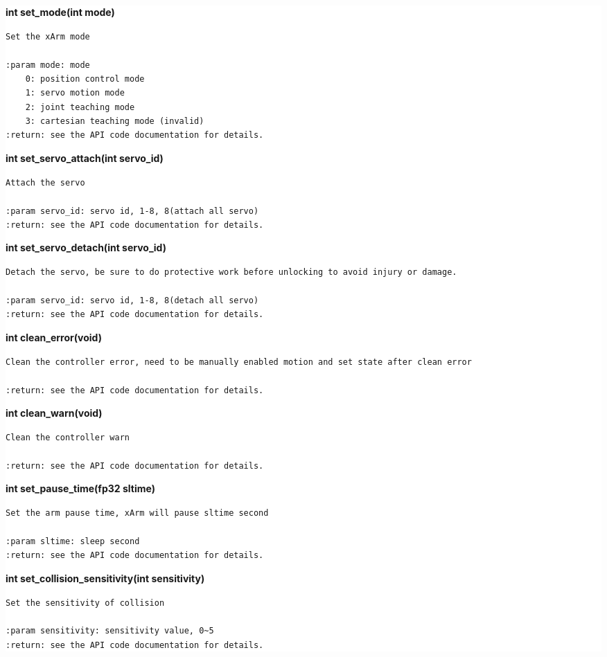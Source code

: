 __int set_mode(int mode)__
```
Set the xArm mode

:param mode: mode
    0: position control mode
    1: servo motion mode
    2: joint teaching mode
    3: cartesian teaching mode (invalid)
:return: see the API code documentation for details.
```

__int set_servo_attach(int servo_id)__
```
Attach the servo

:param servo_id: servo id, 1-8, 8(attach all servo)
:return: see the API code documentation for details.
```

__int set_servo_detach(int servo_id)__
```
Detach the servo, be sure to do protective work before unlocking to avoid injury or damage.

:param servo_id: servo id, 1-8, 8(detach all servo)
:return: see the API code documentation for details.
```

__int clean_error(void)__
```
Clean the controller error, need to be manually enabled motion and set state after clean error

:return: see the API code documentation for details.
```

__int clean_warn(void)__
```
Clean the controller warn

:return: see the API code documentation for details.
```

__int set_pause_time(fp32 sltime)__
```
Set the arm pause time, xArm will pause sltime second

:param sltime: sleep second
:return: see the API code documentation for details.
```

__int set_collision_sensitivity(int sensitivity)__
```
Set the sensitivity of collision

:param sensitivity: sensitivity value, 0~5
:return: see the API code documentation for details.
```
